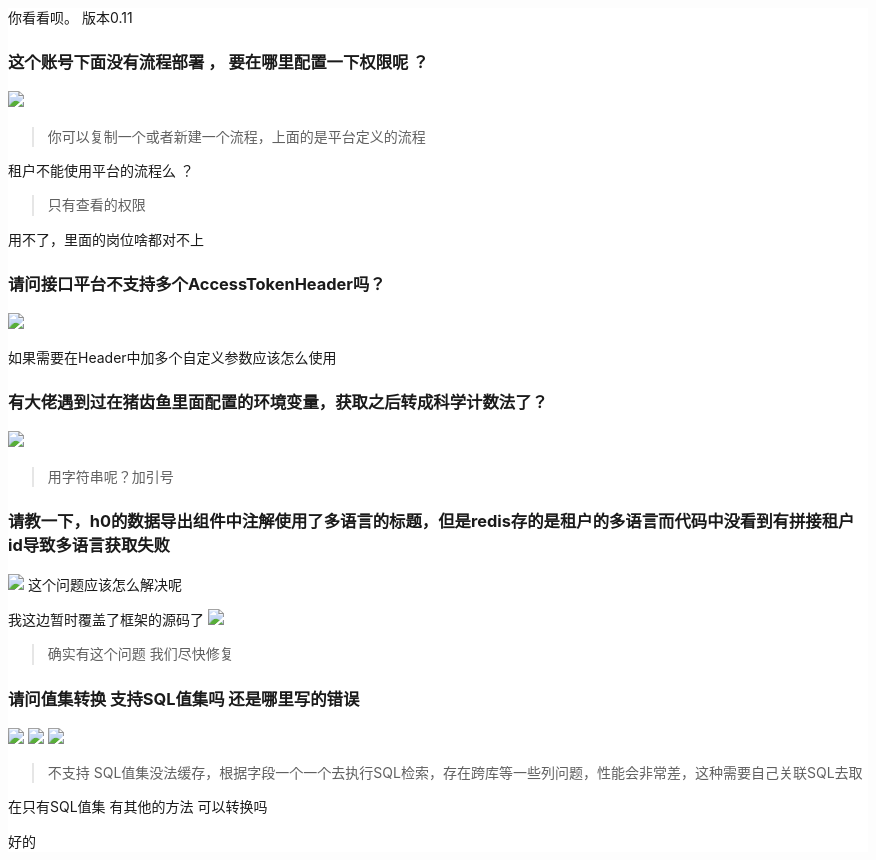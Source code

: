 你看看呗。  版本0.11


### 这个账号下面没有流程部署 ， 要在哪里配置一下权限呢 ？ 
![](https://img2020.cnblogs.com/blog/1231979/202003/1231979-20200306103406514-1119722190.png)

>你可以复制一个或者新建一个流程，上面的是平台定义的流程

租户不能使用平台的流程么 ？

>只有查看的权限

用不了，里面的岗位啥都对不上



### 请问接口平台不支持多个AccessTokenHeader吗？
![](https://img2020.cnblogs.com/blog/1231979/202003/1231979-20200306103155784-1755090318.png)

如果需要在Header中加多个自定义参数应该怎么使用



### 有大佬遇到过在猪齿鱼里面配置的环境变量，获取之后转成科学计数法了？
![](https://img2020.cnblogs.com/blog/1231979/202003/1231979-20200306103504363-2094096058.png)

>用字符串呢？加引号


### 请教一下，h0的数据导出组件中注解使用了多语言的标题，但是redis存的是租户的多语言而代码中没看到有拼接租户id导致多语言获取失败
![](https://img2020.cnblogs.com/blog/1231979/202003/1231979-20200306103519509-229911715.png)
这个问题应该怎么解决呢

我这边暂时覆盖了框架的源码了
![](https://img2020.cnblogs.com/blog/1231979/202003/1231979-20200306103542524-1660107145.png)

>确实有这个问题 我们尽快修复




### 请问值集转换 支持SQL值集吗  还是哪里写的错误
![](https://img2020.cnblogs.com/blog/1231979/202003/1231979-20200306103730525-1974677093.png)
![](https://img2020.cnblogs.com/blog/1231979/202003/1231979-20200306103742172-1555905860.png)
![](https://img2020.cnblogs.com/blog/1231979/202003/1231979-20200306103751783-253455765.png)

>不支持
>SQL值集没法缓存，根据字段一个一个去执行SQL检索，存在跨库等一些列问题，性能会非常差，这种需要自己关联SQL去取

在只有SQL值集 有其他的方法 可以转换吗

好的
